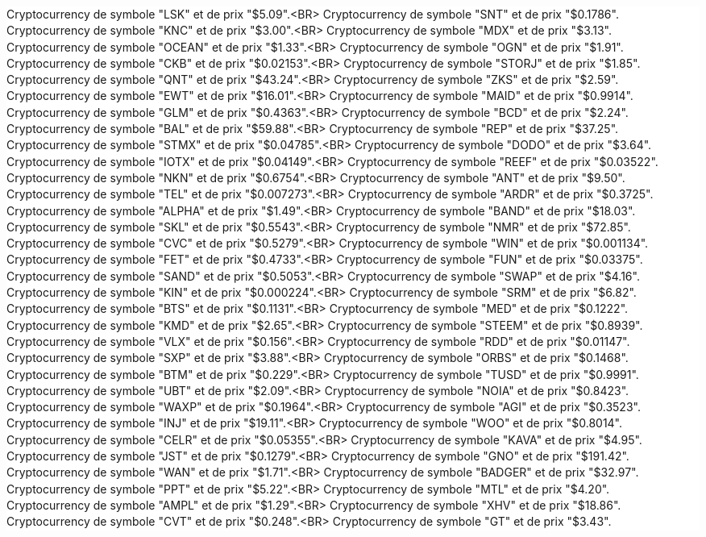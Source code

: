 Cryptocurrency de symbole "LSK" et de prix "$5.09".<BR>
Cryptocurrency de symbole "SNT" et de prix "$0.1786".<BR>
Cryptocurrency de symbole "KNC" et de prix "$3.00".<BR>
Cryptocurrency de symbole "MDX" et de prix "$3.13".<BR>
Cryptocurrency de symbole "OCEAN" et de prix "$1.33".<BR>
Cryptocurrency de symbole "OGN" et de prix "$1.91".<BR>
Cryptocurrency de symbole "CKB" et de prix "$0.02153".<BR>
Cryptocurrency de symbole "STORJ" et de prix "$1.85".<BR>
Cryptocurrency de symbole "QNT" et de prix "$43.24".<BR>
Cryptocurrency de symbole "ZKS" et de prix "$2.59".<BR>
Cryptocurrency de symbole "EWT" et de prix "$16.01".<BR>
Cryptocurrency de symbole "MAID" et de prix "$0.9914".<BR>
Cryptocurrency de symbole "GLM" et de prix "$0.4363".<BR>
Cryptocurrency de symbole "BCD" et de prix "$2.24".<BR>
Cryptocurrency de symbole "BAL" et de prix "$59.88".<BR>
Cryptocurrency de symbole "REP" et de prix "$37.25".<BR>
Cryptocurrency de symbole "STMX" et de prix "$0.04785".<BR>
Cryptocurrency de symbole "DODO" et de prix "$3.64".<BR>
Cryptocurrency de symbole "IOTX" et de prix "$0.04149".<BR>
Cryptocurrency de symbole "REEF" et de prix "$0.03522".<BR>
Cryptocurrency de symbole "NKN" et de prix "$0.6754".<BR>
Cryptocurrency de symbole "ANT" et de prix "$9.50".<BR>
Cryptocurrency de symbole "TEL" et de prix "$0.007273".<BR>
Cryptocurrency de symbole "ARDR" et de prix "$0.3725".<BR>
Cryptocurrency de symbole "ALPHA" et de prix "$1.49".<BR>
Cryptocurrency de symbole "BAND" et de prix "$18.03".<BR>
Cryptocurrency de symbole "SKL" et de prix "$0.5543".<BR>
Cryptocurrency de symbole "NMR" et de prix "$72.85".<BR>
Cryptocurrency de symbole "CVC" et de prix "$0.5279".<BR>
Cryptocurrency de symbole "WIN" et de prix "$0.001134".<BR>
Cryptocurrency de symbole "FET" et de prix "$0.4733".<BR>
Cryptocurrency de symbole "FUN" et de prix "$0.03375".<BR>
Cryptocurrency de symbole "SAND" et de prix "$0.5053".<BR>
Cryptocurrency de symbole "SWAP" et de prix "$4.16".<BR>
Cryptocurrency de symbole "KIN" et de prix "$0.000224".<BR>
Cryptocurrency de symbole "SRM" et de prix "$6.82".<BR>
Cryptocurrency de symbole "BTS" et de prix "$0.1131".<BR>
Cryptocurrency de symbole "MED" et de prix "$0.1222".<BR>
Cryptocurrency de symbole "KMD" et de prix "$2.65".<BR>
Cryptocurrency de symbole "STEEM" et de prix "$0.8939".<BR>
Cryptocurrency de symbole "VLX" et de prix "$0.156".<BR>
Cryptocurrency de symbole "RDD" et de prix "$0.01147".<BR>
Cryptocurrency de symbole "SXP" et de prix "$3.88".<BR>
Cryptocurrency de symbole "ORBS" et de prix "$0.1468".<BR>
Cryptocurrency de symbole "BTM" et de prix "$0.229".<BR>
Cryptocurrency de symbole "TUSD" et de prix "$0.9991".<BR>
Cryptocurrency de symbole "UBT" et de prix "$2.09".<BR>
Cryptocurrency de symbole "NOIA" et de prix "$0.8423".<BR>
Cryptocurrency de symbole "WAXP" et de prix "$0.1964".<BR>
Cryptocurrency de symbole "AGI" et de prix "$0.3523".<BR>
Cryptocurrency de symbole "INJ" et de prix "$19.11".<BR>
Cryptocurrency de symbole "WOO" et de prix "$0.8014".<BR>
Cryptocurrency de symbole "CELR" et de prix "$0.05355".<BR>
Cryptocurrency de symbole "KAVA" et de prix "$4.95".<BR>
Cryptocurrency de symbole "JST" et de prix "$0.1279".<BR>
Cryptocurrency de symbole "GNO" et de prix "$191.42".<BR>
Cryptocurrency de symbole "WAN" et de prix "$1.71".<BR>
Cryptocurrency de symbole "BADGER" et de prix "$32.97".<BR>
Cryptocurrency de symbole "PPT" et de prix "$5.22".<BR>
Cryptocurrency de symbole "MTL" et de prix "$4.20".<BR>
Cryptocurrency de symbole "AMPL" et de prix "$1.29".<BR>
Cryptocurrency de symbole "XHV" et de prix "$18.86".<BR>
Cryptocurrency de symbole "CVT" et de prix "$0.248".<BR>
Cryptocurrency de symbole "GT" et de prix "$3.43".<BR>